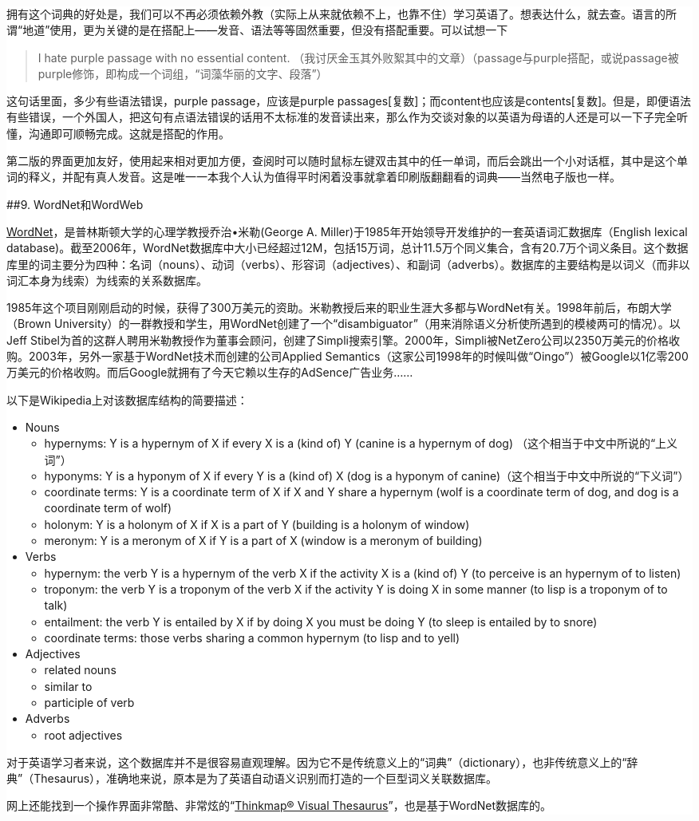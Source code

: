 拥有这个词典的好处是，我们可以不再必须依赖外教（实际上从来就依赖不上，也靠不住）学习英语了。想表达什么，就去查。语言的所谓“地道”使用，更为关键的是在搭配上——发音、语法等等固然重要，但没有搭配重要。可以试想一下 
 
> I hate purple passage with no essential content. （我讨厌金玉其外败絮其中的文章）（passage与purple搭配，或说passage被purple修饰，即构成一个词组，“词藻华丽的文字、段落”） 
 
这句话里面，多少有些语法错误，purple passage，应该是purple passages[复数]；而content也应该是contents[复数]。但是，即便语法有些错误，一个外国人，把这句有点语法错误的话用不太标准的发音读出来，那么作为交谈对象的以英语为母语的人还是可以一下子完全听懂，沟通即可顺畅完成。这就是搭配的作用。 
 
第二版的界面更加友好，使用起来相对更加方便，查阅时可以随时鼠标左键双击其中的任一单词，而后会跳出一个小对话框，其中是这个单词的释义，并配有真人发音。这是唯一一本我个人认为值得平时闲着没事就拿着印刷版翻翻看的词典——当然电子版也一样。 

##9. WordNet和WordWeb 
 
[WordNet](http://en.wikipedia.org/wiki/WordNet)，是普林斯顿大学的心理学教授乔治•米勒(George A. Miller)于1985年开始领导开发维护的一套英语词汇数据库（English lexical database)。截至2006年，WordNet数据库中大小已经超过12M，包括15万词，总计11.5万个同义集合，含有20.7万个词义条目。这个数据库里的词主要分为四种：名词（nouns）、动词（verbs）、形容词（adjectives）、和副词（adverbs）。数据库的主要结构是以词义（而非以词汇本身为线索）为线索的关系数据库。 

1985年这个项目刚刚启动的时候，获得了300万美元的资助。米勒教授后来的职业生涯大多都与WordNet有关。1998年前后，布朗大学（Brown University）的一群教授和学生，用WordNet创建了一个“disambiguator”（用来消除语义分析使所遇到的模棱两可的情况）。以Jeff Stibel为首的这群人聘用米勒教授作为董事会顾问，创建了Simpli搜索引擎。2000年，Simpli被NetZero公司以2350万美元的价格收购。2003年，另外一家基于WordNet技术而创建的公司Applied Semantics（这家公司1998年的时候叫做“Oingo”）被Google以1亿零200万美元的价格收购。而后Google就拥有了今天它赖以生存的AdSence广告业务……

以下是Wikipedia上对该数据库结构的简要描述： 

* Nouns 
  * hypernyms: Y is a hypernym of X if every X is a (kind of) Y (canine is a hypernym of dog) （这个相当于中文中所说的“上义词”） 
  * hyponyms: Y is a hyponym of X if every Y is a (kind of) X (dog is a hyponym of canine)（这个相当于中文中所说的“下义词”） 
  * coordinate terms: Y is a coordinate term of X if X and Y share a hypernym (wolf is a coordinate term of dog, and dog is a coordinate term of wolf) 
  * holonym: Y is a holonym of X if X is a part of Y (building is a holonym of window) 
  * meronym: Y is a meronym of X if Y is a part of X (window is a meronym of building) 
* Verbs 
  * hypernym: the verb Y is a hypernym of the verb X if the activity X is a (kind of) Y (to perceive is an hypernym of to listen) 
  * troponym: the verb Y is a troponym of the verb X if the activity Y is doing X in some manner (to lisp is a troponym of to talk) 
  * entailment: the verb Y is entailed by X if by doing X you must be doing Y (to sleep is entailed by to snore) 
  * coordinate terms: those verbs sharing a common hypernym (to lisp and to yell) 
* Adjectives 
  * related nouns 
  * similar to 
  * participle of verb 
* Adverbs 
  * root adjectives 

对于英语学习者来说，这个数据库并不是很容易直观理解。因为它不是传统意义上的“词典”（dictionary），也非传统意义上的“辞典”（Thesaurus），准确地来说，原本是为了英语自动语义识别而打造的一个巨型词义关联数据库。 
 
网上还能找到一个操作界面非常酷、非常炫的“[Thinkmap® Visual Thesaurus](http://www.visualthesaurus.com/)”，也是基于WordNet数据库的。 
